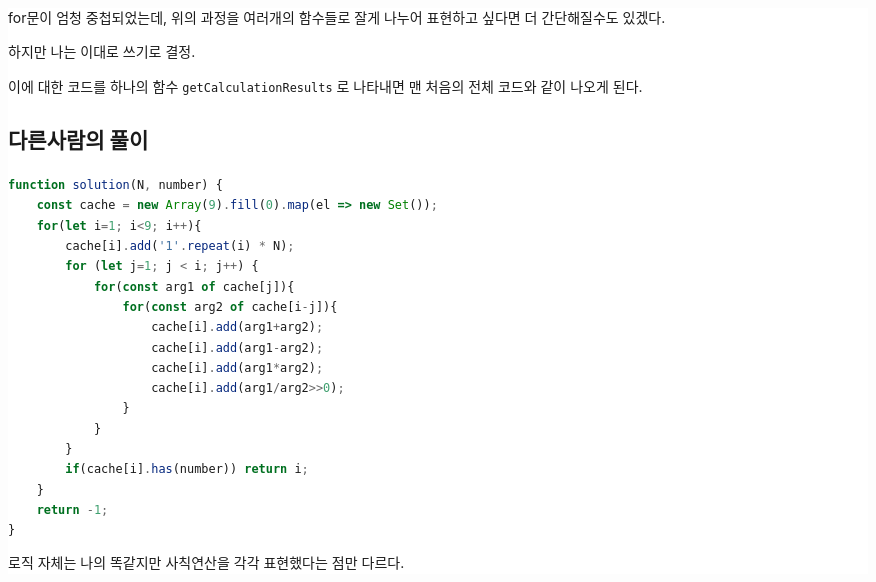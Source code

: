 for문이 엄청 중첩되었는데, 위의 과정을 여러개의 함수들로 잘게 나누어 표현하고 싶다면 더 간단해질수도 있겠다.

하지만 나는 이대로 쓰기로 결정.

이에 대한 코드를 하나의 함수 `getCalculationResults` 로 나타내면 맨 처음의 전체 코드와 같이 나오게 된다.

## 다른사람의 풀이

```js
function solution(N, number) {
    const cache = new Array(9).fill(0).map(el => new Set());
    for(let i=1; i<9; i++){
        cache[i].add('1'.repeat(i) * N);
        for (let j=1; j < i; j++) {
            for(const arg1 of cache[j]){
                for(const arg2 of cache[i-j]){
                    cache[i].add(arg1+arg2);
                    cache[i].add(arg1-arg2);
                    cache[i].add(arg1*arg2);
                    cache[i].add(arg1/arg2>>0);
                }
            }
        }
        if(cache[i].has(number)) return i; 
    }
    return -1;
}
```

로직 자체는 나의 똑같지만 사칙연산을 각각 표현했다는 점만 다르다.


